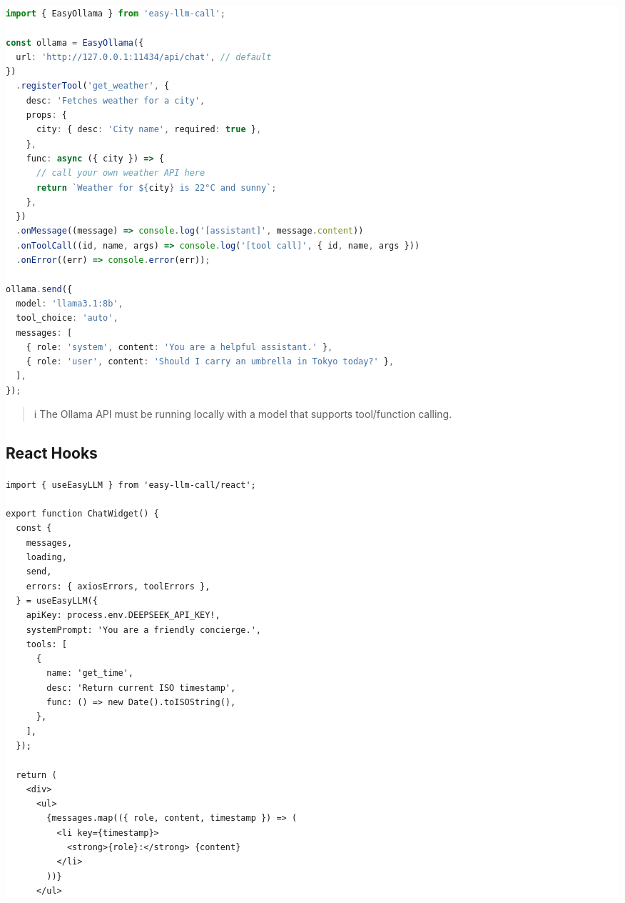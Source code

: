 ```ts
import { EasyOllama } from 'easy-llm-call';

const ollama = EasyOllama({
  url: 'http://127.0.0.1:11434/api/chat', // default
})
  .registerTool('get_weather', {
    desc: 'Fetches weather for a city',
    props: {
      city: { desc: 'City name', required: true },
    },
    func: async ({ city }) => {
      // call your own weather API here
      return `Weather for ${city} is 22°C and sunny`;
    },
  })
  .onMessage((message) => console.log('[assistant]', message.content))
  .onToolCall((id, name, args) => console.log('[tool call]', { id, name, args }))
  .onError((err) => console.error(err));

ollama.send({
  model: 'llama3.1:8b',
  tool_choice: 'auto',
  messages: [
    { role: 'system', content: 'You are a helpful assistant.' },
    { role: 'user', content: 'Should I carry an umbrella in Tokyo today?' },
  ],
});
```

> ℹ️ The Ollama API must be running locally with a model that supports tool/function calling.

## React Hooks

```tsx
import { useEasyLLM } from 'easy-llm-call/react';

export function ChatWidget() {
  const {
    messages,
    loading,
    send,
    errors: { axiosErrors, toolErrors },
  } = useEasyLLM({
    apiKey: process.env.DEEPSEEK_API_KEY!,
    systemPrompt: 'You are a friendly concierge.',
    tools: [
      {
        name: 'get_time',
        desc: 'Return current ISO timestamp',
        func: () => new Date().toISOString(),
      },
    ],
  });

  return (
    <div>
      <ul>
        {messages.map(({ role, content, timestamp }) => (
          <li key={timestamp}>
            <strong>{role}:</strong> {content}
          </li>
        ))}
      </ul>
```